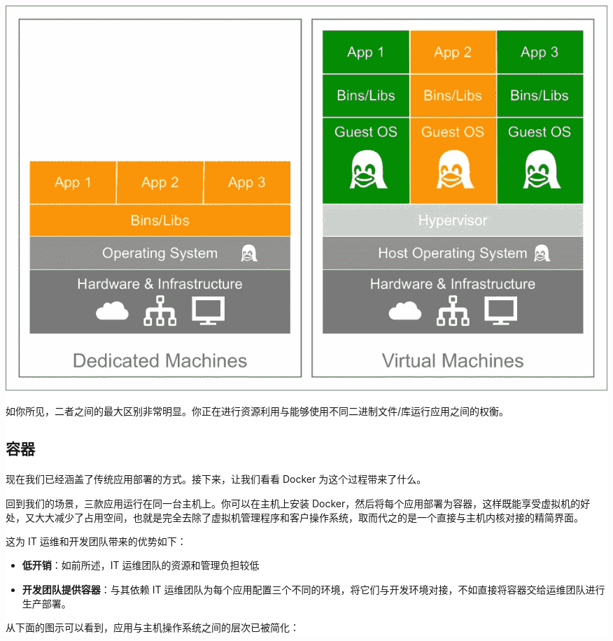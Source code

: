 ![专用主机与虚拟机](img/B05468_Ch01_02.jpg)

如你所见，二者之间的最大区别非常明显。你正在进行资源利用与能够使用不同二进制文件/库运行应用之间的权衡。

## 容器

现在我们已经涵盖了传统应用部署的方式。接下来，让我们看看 Docker 为这个过程带来了什么。

回到我们的场景，三款应用运行在同一台主机上。你可以在主机上安装 Docker，然后将每个应用部署为容器，这样既能享受虚拟机的好处，又大大减少了占用空间，也就是完全去除了虚拟机管理程序和客户操作系统，取而代之的是一个直接与主机内核对接的精简界面。

这为 IT 运维和开发团队带来的优势如下：

+   **低开销**：如前所述，IT 运维团队的资源和管理负担较低

+   **开发团队提供容器**：与其依赖 IT 运维团队为每个应用配置三个不同的环境，将它们与开发环境对接，不如直接将容器交给运维团队进行生产部署。

从下面的图示可以看到，应用与主机操作系统之间的层次已被简化：
